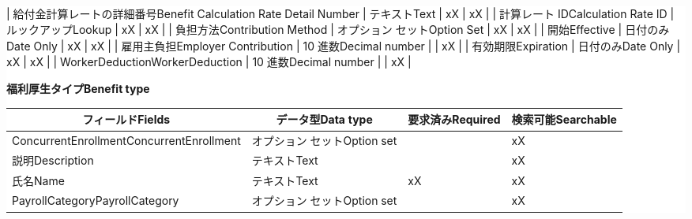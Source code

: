 | <span data-ttu-id="a7a0f-151">給付金計算レートの詳細番号</span><span class="sxs-lookup"><span data-stu-id="a7a0f-151">Benefit Calculation Rate Detail Number</span></span> | <span data-ttu-id="a7a0f-152">テキスト</span><span class="sxs-lookup"><span data-stu-id="a7a0f-152">Text</span></span>           | <span data-ttu-id="a7a0f-153">x</span><span class="sxs-lookup"><span data-stu-id="a7a0f-153">X</span></span>            | <span data-ttu-id="a7a0f-154">x</span><span class="sxs-lookup"><span data-stu-id="a7a0f-154">X</span></span>              |
| <span data-ttu-id="a7a0f-155">計算レート ID</span><span class="sxs-lookup"><span data-stu-id="a7a0f-155">Calculation Rate ID</span></span>                    | <span data-ttu-id="a7a0f-156">ルックアップ</span><span class="sxs-lookup"><span data-stu-id="a7a0f-156">Lookup</span></span>         | <span data-ttu-id="a7a0f-157">x</span><span class="sxs-lookup"><span data-stu-id="a7a0f-157">X</span></span>            | <span data-ttu-id="a7a0f-158">x</span><span class="sxs-lookup"><span data-stu-id="a7a0f-158">X</span></span>              |
| <span data-ttu-id="a7a0f-159">負担方法</span><span class="sxs-lookup"><span data-stu-id="a7a0f-159">Contribution Method</span></span>                    | <span data-ttu-id="a7a0f-160">オプション セット</span><span class="sxs-lookup"><span data-stu-id="a7a0f-160">Option Set</span></span>     | <span data-ttu-id="a7a0f-161">x</span><span class="sxs-lookup"><span data-stu-id="a7a0f-161">X</span></span>            | <span data-ttu-id="a7a0f-162">x</span><span class="sxs-lookup"><span data-stu-id="a7a0f-162">X</span></span>              |
| <span data-ttu-id="a7a0f-163">開始</span><span class="sxs-lookup"><span data-stu-id="a7a0f-163">Effective</span></span>                              | <span data-ttu-id="a7a0f-164">日付のみ</span><span class="sxs-lookup"><span data-stu-id="a7a0f-164">Date Only</span></span>      | <span data-ttu-id="a7a0f-165">x</span><span class="sxs-lookup"><span data-stu-id="a7a0f-165">X</span></span>            | <span data-ttu-id="a7a0f-166">x</span><span class="sxs-lookup"><span data-stu-id="a7a0f-166">X</span></span>              |
| <span data-ttu-id="a7a0f-167">雇用主負担</span><span class="sxs-lookup"><span data-stu-id="a7a0f-167">Employer Contribution</span></span>                  | <span data-ttu-id="a7a0f-168">10 進数</span><span class="sxs-lookup"><span data-stu-id="a7a0f-168">Decimal number</span></span> |              | <span data-ttu-id="a7a0f-169">x</span><span class="sxs-lookup"><span data-stu-id="a7a0f-169">X</span></span>              |
| <span data-ttu-id="a7a0f-170">有効期限</span><span class="sxs-lookup"><span data-stu-id="a7a0f-170">Expiration</span></span>                             | <span data-ttu-id="a7a0f-171">日付のみ</span><span class="sxs-lookup"><span data-stu-id="a7a0f-171">Date Only</span></span>      | <span data-ttu-id="a7a0f-172">x</span><span class="sxs-lookup"><span data-stu-id="a7a0f-172">X</span></span>            | <span data-ttu-id="a7a0f-173">x</span><span class="sxs-lookup"><span data-stu-id="a7a0f-173">X</span></span>              |
| <span data-ttu-id="a7a0f-174">WorkerDeduction</span><span class="sxs-lookup"><span data-stu-id="a7a0f-174">WorkerDeduction</span></span>                        | <span data-ttu-id="a7a0f-175">10 進数</span><span class="sxs-lookup"><span data-stu-id="a7a0f-175">Decimal number</span></span> |              | <span data-ttu-id="a7a0f-176">x</span><span class="sxs-lookup"><span data-stu-id="a7a0f-176">X</span></span>              |


<span data-ttu-id="a7a0f-177">**福利厚生タイプ**</span><span class="sxs-lookup"><span data-stu-id="a7a0f-177">**Benefit type**</span></span>

| <span data-ttu-id="a7a0f-178">**フィールド**</span><span class="sxs-lookup"><span data-stu-id="a7a0f-178">**Fields**</span></span>           | <span data-ttu-id="a7a0f-179">**データ型**</span><span class="sxs-lookup"><span data-stu-id="a7a0f-179">**Data type**</span></span> | <span data-ttu-id="a7a0f-180">**要求済み**</span><span class="sxs-lookup"><span data-stu-id="a7a0f-180">**Required**</span></span> | <span data-ttu-id="a7a0f-181">**検索可能**</span><span class="sxs-lookup"><span data-stu-id="a7a0f-181">**Searchable**</span></span> |
|----------------------|---------------|--------------|----------------|
| <span data-ttu-id="a7a0f-182">ConcurrentEnrollment</span><span class="sxs-lookup"><span data-stu-id="a7a0f-182">ConcurrentEnrollment</span></span> | <span data-ttu-id="a7a0f-183">オプション セット</span><span class="sxs-lookup"><span data-stu-id="a7a0f-183">Option set</span></span>    |              | <span data-ttu-id="a7a0f-184">x</span><span class="sxs-lookup"><span data-stu-id="a7a0f-184">X</span></span>              |
| <span data-ttu-id="a7a0f-185">説明</span><span class="sxs-lookup"><span data-stu-id="a7a0f-185">Description</span></span>          | <span data-ttu-id="a7a0f-186">テキスト</span><span class="sxs-lookup"><span data-stu-id="a7a0f-186">Text</span></span>          |              | <span data-ttu-id="a7a0f-187">x</span><span class="sxs-lookup"><span data-stu-id="a7a0f-187">X</span></span>              |
| <span data-ttu-id="a7a0f-188">氏名</span><span class="sxs-lookup"><span data-stu-id="a7a0f-188">Name</span></span>                 | <span data-ttu-id="a7a0f-189">テキスト</span><span class="sxs-lookup"><span data-stu-id="a7a0f-189">Text</span></span>          | <span data-ttu-id="a7a0f-190">x</span><span class="sxs-lookup"><span data-stu-id="a7a0f-190">X</span></span>            | <span data-ttu-id="a7a0f-191">x</span><span class="sxs-lookup"><span data-stu-id="a7a0f-191">X</span></span>              |
| <span data-ttu-id="a7a0f-192">PayrollCategory</span><span class="sxs-lookup"><span data-stu-id="a7a0f-192">PayrollCategory</span></span>      | <span data-ttu-id="a7a0f-193">オプション セット</span><span class="sxs-lookup"><span data-stu-id="a7a0f-193">Option set</span></span>    |              | <span data-ttu-id="a7a0f-194">x</span><span class="sxs-lookup"><span data-stu-id="a7a0f-194">X</span></span>              |


